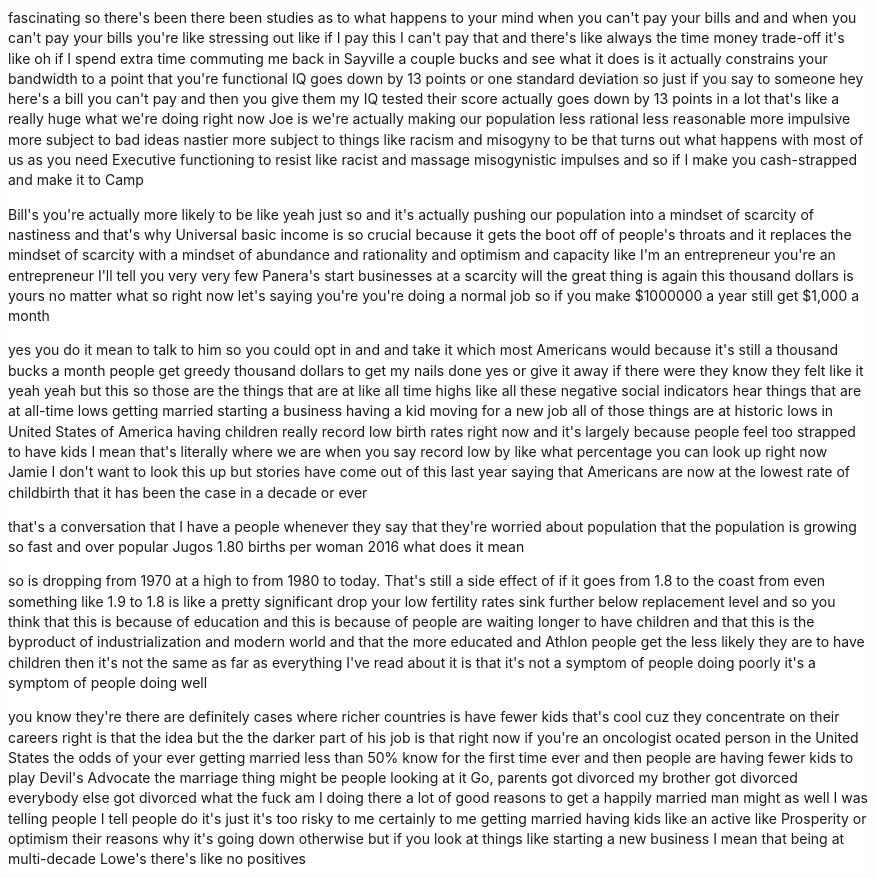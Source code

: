 fascinating so there's been there been studies as to what happens to your mind when you can't pay your bills and and when you can't pay your bills you're like stressing out like if I pay this I can't pay that and there's like always the time money trade-off it's like oh if I spend extra time commuting me back in Sayville a couple bucks and see what it does is it actually constrains your bandwidth to a point that you're functional IQ goes down by 13 points or one standard deviation so just if you say to someone hey here's a bill you can't pay and then you give them my IQ tested their score actually goes down by 13 points in a lot that's like a really huge what we're doing right now Joe is we're actually making our population less rational less reasonable more impulsive more subject to bad ideas nastier more subject to things like racism and misogyny to be that turns out what happens with most of us as you need Executive functioning to resist like racist and massage misogynistic impulses and so if I make you cash-strapped and make it to Camp

<timemark seconds="2837" />

Bill's you're actually more likely to be like yeah just so and it's actually pushing our population into a mindset of scarcity of nastiness and that's why Universal basic income is so crucial because it gets the boot off of people's throats and it replaces the mindset of scarcity with a mindset of abundance and rationality and optimism and capacity like I'm an entrepreneur you're an entrepreneur I'll tell you very very few Panera's start businesses at a scarcity will the great thing is again this thousand dollars is yours no matter what so right now let's saying you're you're doing a normal job so if you make $1000000 a year still get $1,000 a month

<timemark seconds="2897" />

yes you do it mean to talk to him so you could opt in and and take it which most Americans would because it's still a thousand bucks a month people get greedy thousand dollars to get my nails done yes or give it away if there were they know they felt like it yeah yeah but this so those are the things that are at like all time highs like all these negative social indicators hear things that are at all-time lows getting married starting a business having a kid moving for a new job all of those things are at historic lows in United States of America having children really record low birth rates right now and it's largely because people feel too strapped to have kids I mean that's literally where we are when you say record low by like what percentage you can look up right now Jamie I don't want to look this up but stories have come out of this last year saying that Americans are now at the lowest rate of childbirth that it has been the case in a decade or ever

<timemark seconds="2957" />

that's a conversation that I have a people whenever they say that they're worried about population that the population is growing so fast and over popular Jugos 1.80 births per woman 2016 what does it mean

<timemark seconds="2973" />

so is dropping from 1970 at a high to from 1980 to today. That's still a side effect of if it goes from 1.8 to the coast from even something like 1.9 to 1.8 is like a pretty significant drop your low fertility rates sink further below replacement level and so you think that this is because of education and this is because of people are waiting longer to have children and that this is the byproduct of industrialization and modern world and that the more educated and Athlon people get the less likely they are to have children then it's not the same as far as everything I've read about it is that it's not a symptom of people doing poorly it's a symptom of people doing well

<timemark seconds="3026" />

you know they're there are definitely cases where richer countries is have fewer kids that's cool cuz they concentrate on their careers right is that the idea but the the darker part of his job is that right now if you're an oncologist ocated person in the United States the odds of your ever getting married less than 50% know for the first time ever and then people are having fewer kids to play Devil's Advocate the marriage thing might be people looking at it Go, parents got divorced my brother got divorced everybody else got divorced what the fuck am I doing there a lot of good reasons to get a happily married man might as well I was telling people I tell people do it's just it's too risky to me certainly to me getting married having kids like an active like Prosperity or optimism their reasons why it's going down otherwise but if you look at things like starting a new business I mean that being at multi-decade Lowe's there's like no positives
